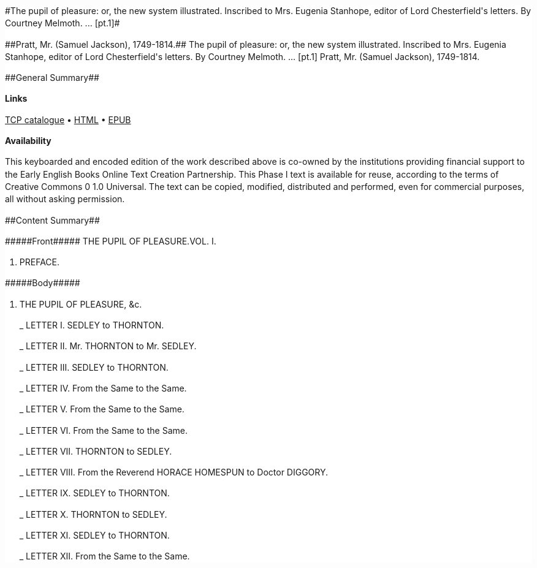 #The pupil of pleasure: or, the new system illustrated. Inscribed to Mrs. Eugenia Stanhope, editor of Lord Chesterfield's letters. By Courtney Melmoth. ... [pt.1]#

##Pratt, Mr. (Samuel Jackson), 1749-1814.##
The pupil of pleasure: or, the new system illustrated. Inscribed to Mrs. Eugenia Stanhope, editor of Lord Chesterfield's letters. By Courtney Melmoth. ... [pt.1]
Pratt, Mr. (Samuel Jackson), 1749-1814.

##General Summary##

**Links**

[TCP catalogue](http://www.ota.ox.ac.uk/tcp/)  • 
[HTML](http://tei.it.ox.ac.uk/tcp/Texts-HTML/free/004/004882959.html)  • 
[EPUB](http://tei.it.ox.ac.uk/tcp/Texts-EPUB/free/004/004882959.epub)

**Availability**

This keyboarded and encoded edition of the
	       work described above is co-owned by the institutions
	       providing financial support to the Early English Books
	       Online Text Creation Partnership. This Phase I text is
	       available for reuse, according to the terms of Creative
	       Commons 0 1.0 Universal. The text can be copied,
	       modified, distributed and performed, even for
	       commercial purposes, all without asking permission.


##Content Summary##

#####Front#####
THE PUPIL OF PLEASURE.VOL. I.
1. PREFACE.

#####Body#####

1. THE PUPIL OF PLEASURE, &c.

    _ LETTER I. SEDLEY to THORNTON.

    _ LETTER II. Mr. THORNTON to Mr. SEDLEY.

    _ LETTER III. SEDLEY to THORNTON.

    _ LETTER IV. From the Same to the Same.

    _ LETTER V. From the Same to the Same.

    _ LETTER VI. From the Same to the Same.

    _ LETTER VII. THORNTON to SEDLEY.

    _ LETTER VIII. From the Reverend HORACE HOMESPUN to Doctor DIGGORY.

    _ LETTER IX. SEDLEY to THORNTON.

    _ LETTER X. THORNTON to SEDLEY.

    _ LETTER XI. SEDLEY to THORNTON.

    _ LETTER XII. From the Same to the Same.
